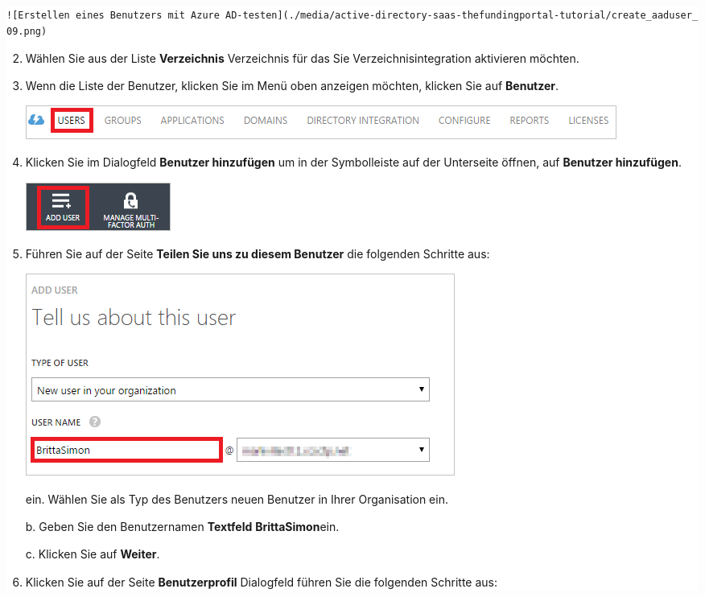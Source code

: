     ![Erstellen eines Benutzers mit Azure AD-testen](./media/active-directory-saas-thefundingportal-tutorial/create_aaduser_09.png) 

2. Wählen Sie aus der Liste **Verzeichnis** Verzeichnis für das Sie Verzeichnisintegration aktivieren möchten.

3. Wenn die Liste der Benutzer, klicken Sie im Menü oben anzeigen möchten, klicken Sie auf **Benutzer**.
    
    ![Erstellen eines Benutzers mit Azure AD-testen](./media/active-directory-saas-thefundingportal-tutorial/create_aaduser_03.png) 

4. Klicken Sie im Dialogfeld **Benutzer hinzufügen** um in der Symbolleiste auf der Unterseite öffnen, auf **Benutzer hinzufügen**.

    ![Erstellen eines Benutzers mit Azure AD-testen](./media/active-directory-saas-thefundingportal-tutorial/create_aaduser_04.png) 

5. Führen Sie auf der Seite **Teilen Sie uns zu diesem Benutzer** die folgenden Schritte aus:
 
    ![Erstellen eines Benutzers mit Azure AD-testen](./media/active-directory-saas-thefundingportal-tutorial/create_aaduser_05.png) 

    ein. Wählen Sie als Typ des Benutzers neuen Benutzer in Ihrer Organisation ein.

    b. Geben Sie den Benutzernamen **Textfeld** **BrittaSimon**ein.

    c. Klicken Sie auf **Weiter**.

6.  Klicken Sie auf der Seite **Benutzerprofil** Dialogfeld führen Sie die folgenden Schritte aus:
